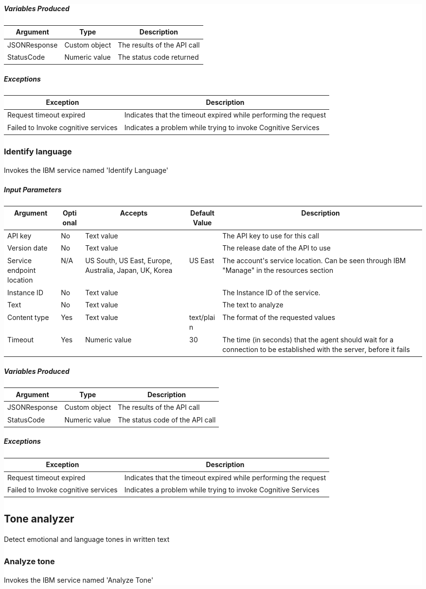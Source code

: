 
##### Variables Produced
|Argument|Type|Description|
|-----|-----|-----|
|JSONResponse|Custom object|The results of the API call|
|StatusCode|Numeric value|The status code returned|


##### <a name="translateibm_onerror"></a> Exceptions
|Exception|Description|
|-----|-----|
|Request timeout expired|Indicates that the timeout expired while performing the request|
|Failed to Invoke cognitive services|Indicates a problem while trying to invoke Cognitive Services|

### <a name="identifylanguage"></a> Identify language
Invokes the IBM service named 'Identify Language'

##### Input Parameters
|Argument|Optional|Accepts|Default Value|Description|
|-----|-----|-----|-----|-----|
|API key|No|Text value||The API key to use for this call|
|Version date|No|Text value||The release date of the API to use|
|Service endpoint location|N/A|US South, US East, Europe, Australia, Japan, UK, Korea|US East|The account's service location. Can be seen through IBM "Manage" in the resources section|
|Instance ID|No|Text value||The Instance ID of the service.|
|Text|No|Text value||The text to analyze|
|Content type|Yes|Text value|text/plain|The format of the requested values|
|Timeout|Yes|Numeric value|30|The time (in seconds) that the agent should wait for a connection to be established with the server, before it fails|


##### Variables Produced
|Argument|Type|Description|
|-----|-----|-----|
|JSONResponse|Custom object|The results of the API call|
|StatusCode|Numeric value|The status code of the  API call|


##### <a name="identifylanguage_onerror"></a> Exceptions
|Exception|Description|
|-----|-----|
|Request timeout expired|Indicates that the timeout expired while performing the request|
|Failed to Invoke cognitive services|Indicates a problem while trying to invoke Cognitive Services|

## Tone analyzer
Detect emotional and language tones in written text
### <a name="analyzetoneibm"></a> Analyze tone
Invokes the IBM service named 'Analyze Tone'
